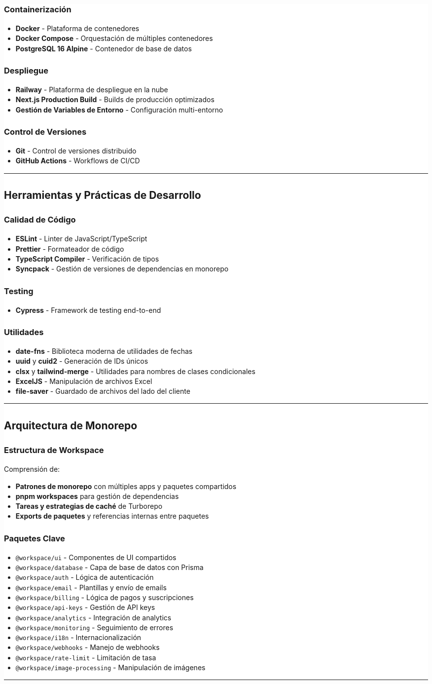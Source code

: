 ### Containerización
- **Docker** - Plataforma de contenedores
- **Docker Compose** - Orquestación de múltiples contenedores
- **PostgreSQL 16 Alpine** - Contenedor de base de datos

### Despliegue
- **Railway** - Plataforma de despliegue en la nube
- **Next.js Production Build** - Builds de producción optimizados
- **Gestión de Variables de Entorno** - Configuración multi-entorno

### Control de Versiones
- **Git** - Control de versiones distribuido
- **GitHub Actions** - Workflows de CI/CD

---

## Herramientas y Prácticas de Desarrollo

### Calidad de Código
- **ESLint** - Linter de JavaScript/TypeScript
- **Prettier** - Formateador de código
- **TypeScript Compiler** - Verificación de tipos
- **Syncpack** - Gestión de versiones de dependencias en monorepo

### Testing
- **Cypress** - Framework de testing end-to-end

### Utilidades
- **date-fns** - Biblioteca moderna de utilidades de fechas
- **uuid** y **cuid2** - Generación de IDs únicos
- **clsx** y **tailwind-merge** - Utilidades para nombres de clases condicionales
- **ExcelJS** - Manipulación de archivos Excel
- **file-saver** - Guardado de archivos del lado del cliente

---

## Arquitectura de Monorepo

### Estructura de Workspace
Comprensión de:
- **Patrones de monorepo** con múltiples apps y paquetes compartidos
- **pnpm workspaces** para gestión de dependencias
- **Tareas y estrategias de caché** de Turborepo
- **Exports de paquetes** y referencias internas entre paquetes

### Paquetes Clave
- `@workspace/ui` - Componentes de UI compartidos
- `@workspace/database` - Capa de base de datos con Prisma
- `@workspace/auth` - Lógica de autenticación
- `@workspace/email` - Plantillas y envío de emails
- `@workspace/billing` - Lógica de pagos y suscripciones
- `@workspace/api-keys` - Gestión de API keys
- `@workspace/analytics` - Integración de analytics
- `@workspace/monitoring` - Seguimiento de errores
- `@workspace/i18n` - Internacionalización
- `@workspace/webhooks` - Manejo de webhooks
- `@workspace/rate-limit` - Limitación de tasa
- `@workspace/image-processing` - Manipulación de imágenes

---